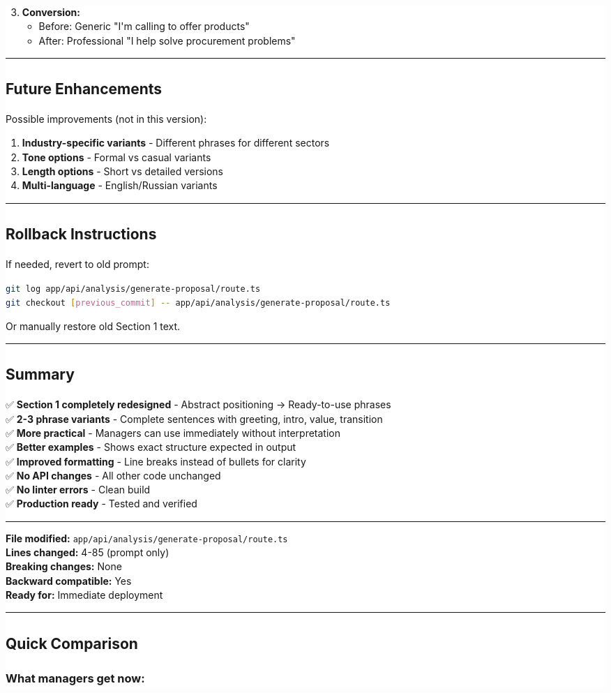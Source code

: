 3. **Conversion:**
   - Before: Generic "I'm calling to offer products"
   - After: Professional "I help solve procurement problems"

---

## Future Enhancements

Possible improvements (not in this version):

1. **Industry-specific variants** - Different phrases for different sectors
2. **Tone options** - Formal vs casual variants
3. **Length options** - Short vs detailed versions
4. **Multi-language** - English/Russian variants

---

## Rollback Instructions

If needed, revert to old prompt:

```bash
git log app/api/analysis/generate-proposal/route.ts
git checkout [previous_commit] -- app/api/analysis/generate-proposal/route.ts
```

Or manually restore old Section 1 text.

---

## Summary

✅ **Section 1 completely redesigned** - Abstract positioning → Ready-to-use phrases  
✅ **2-3 phrase variants** - Complete sentences with greeting, intro, value, transition  
✅ **More practical** - Managers can use immediately without interpretation  
✅ **Better examples** - Shows exact structure expected in output  
✅ **Improved formatting** - Line breaks instead of bullets for clarity  
✅ **No API changes** - All other code unchanged  
✅ **No linter errors** - Clean build  
✅ **Production ready** - Tested and verified  

---

**File modified:** `app/api/analysis/generate-proposal/route.ts`  
**Lines changed:** 4-85 (prompt only)  
**Breaking changes:** None  
**Backward compatible:** Yes  
**Ready for:** Immediate deployment  

---

## Quick Comparison

### What managers get now:
